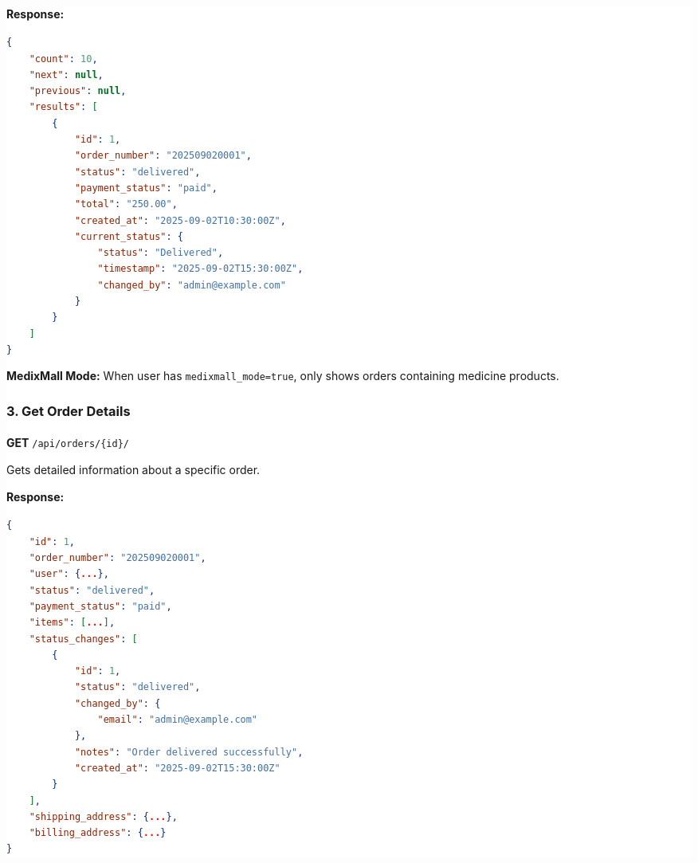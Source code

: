 **Response:**
```json
{
    "count": 10,
    "next": null,
    "previous": null,
    "results": [
        {
            "id": 1,
            "order_number": "202509020001",
            "status": "delivered",
            "payment_status": "paid",
            "total": "250.00",
            "created_at": "2025-09-02T10:30:00Z",
            "current_status": {
                "status": "Delivered",
                "timestamp": "2025-09-02T15:30:00Z",
                "changed_by": "admin@example.com"
            }
        }
    ]
}
```

**MedixMall Mode:** When user has `medixmall_mode=true`, only shows orders containing medicine products.

### 3. Get Order Details
**GET** `/api/orders/{id}/`

Gets detailed information about a specific order.

**Response:**
```json
{
    "id": 1,
    "order_number": "202509020001",
    "user": {...},
    "status": "delivered",
    "payment_status": "paid",
    "items": [...],
    "status_changes": [
        {
            "id": 1,
            "status": "delivered",
            "changed_by": {
                "email": "admin@example.com"
            },
            "notes": "Order delivered successfully",
            "created_at": "2025-09-02T15:30:00Z"
        }
    ],
    "shipping_address": {...},
    "billing_address": {...}
}
```

